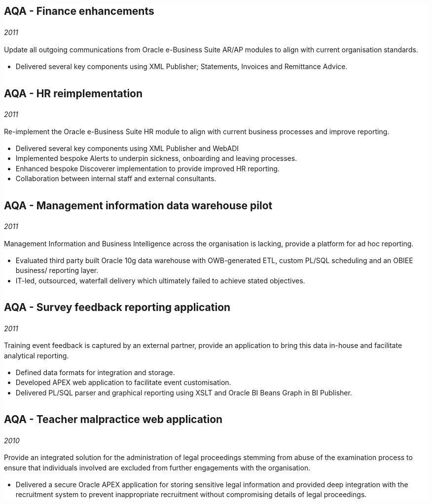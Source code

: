 
## AQA - Finance enhancements
*2011*

Update all outgoing communications from Oracle e-Business Suite AR/AP modules to align with current organisation standards.  

* Delivered several key components using XML Publisher; Statements, Invoices and Remittance Advice. 


## AQA - HR reimplementation
*2011*

Re-implement the Oracle e-Business Suite HR module to align with current business processes and improve reporting.  

* Delivered several key components using XML Publisher and WebADI
* Implemented bespoke Alerts to underpin sickness, onboarding and leaving processes.
* Enhanced bespoke Discoverer implementation to provide improved HR reporting.
* Collaboration between internal staff and external consultants.


## AQA - Management information data warehouse pilot
*2011*

Management Information and Business Intelligence across the organisation is lacking, provide a platform for ad hoc reporting.  

* Evaluated third party built Oracle 10g data warehouse with OWB-generated ETL, custom PL/SQL scheduling and an OBIEE business/ reporting layer.
* IT-led, outsourced, waterfall delivery which ultimately failed to achieve stated objectives.


## AQA - Survey feedback reporting application
*2011*

Training event feedback is captured by an external partner, provide an application to bring this data in-house and facilitate analytical reporting.  

* Defined data formats for integration and storage.
* Developed APEX web application to facilitate event customisation.
* Delivered PL/SQL parser and graphical reporting using XSLT and Oracle BI Beans Graph in BI Publisher. 


## AQA - Teacher malpractice web application
*2010*

Provide an integrated solution for the administration of legal proceedings stemming from abuse of the examination process to ensure that individuals involved are excluded from further engagements with the organisation.  

* Delivered a secure Oracle APEX application for storing sensitive legal information and provided deep integration with the recruitment system to prevent inappropriate recruitment without compromising details of legal proceedings.
